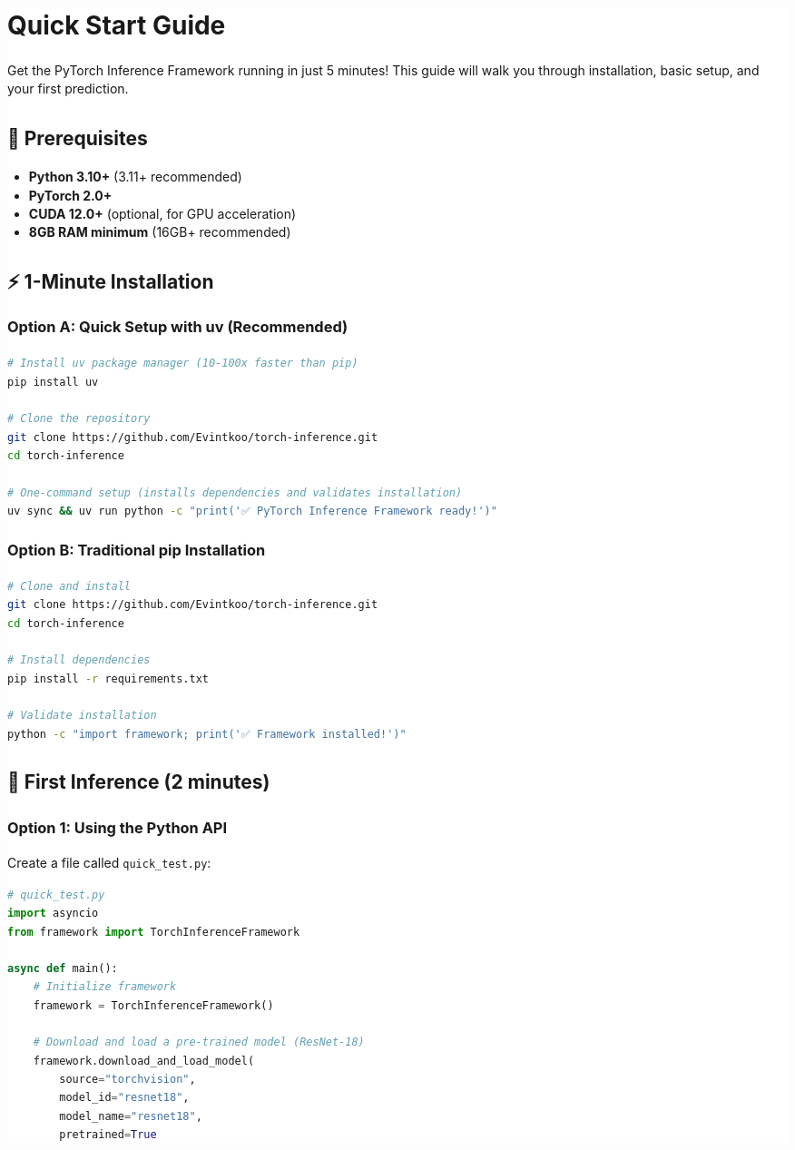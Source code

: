 # Quick Start Guide

Get the PyTorch Inference Framework running in just 5 minutes! This guide will walk you through installation, basic setup, and your first prediction.

## 🚀 Prerequisites

- **Python 3.10+** (3.11+ recommended)
- **PyTorch 2.0+** 
- **CUDA 12.0+** (optional, for GPU acceleration)
- **8GB RAM minimum** (16GB+ recommended)

## ⚡ 1-Minute Installation

### Option A: Quick Setup with uv (Recommended)

```bash
# Install uv package manager (10-100x faster than pip)
pip install uv

# Clone the repository
git clone https://github.com/Evintkoo/torch-inference.git
cd torch-inference

# One-command setup (installs dependencies and validates installation)
uv sync && uv run python -c "print('✅ PyTorch Inference Framework ready!')"
```

### Option B: Traditional pip Installation

```bash
# Clone and install
git clone https://github.com/Evintkoo/torch-inference.git
cd torch-inference

# Install dependencies
pip install -r requirements.txt

# Validate installation
python -c "import framework; print('✅ Framework installed!')"
```

## 🎯 First Inference (2 minutes)

### Option 1: Using the Python API

Create a file called `quick_test.py`:

```python
# quick_test.py
import asyncio
from framework import TorchInferenceFramework

async def main():
    # Initialize framework
    framework = TorchInferenceFramework()
    
    # Download and load a pre-trained model (ResNet-18)
    framework.download_and_load_model(
        source="torchvision",
        model_id="resnet18",
        model_name="resnet18",
        pretrained=True
```